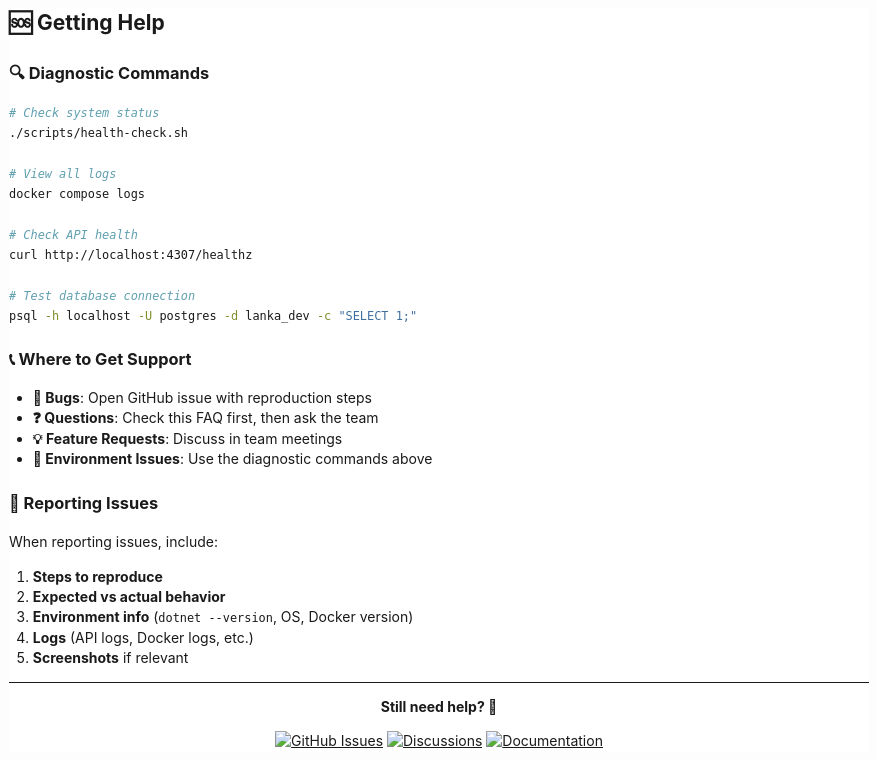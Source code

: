 ## 🆘 **Getting Help**

### **🔍 Diagnostic Commands**
```bash
# Check system status
./scripts/health-check.sh

# View all logs
docker compose logs

# Check API health
curl http://localhost:4307/healthz

# Test database connection
psql -h localhost -U postgres -d lanka_dev -c "SELECT 1;"
```

### **📞 Where to Get Support**
- **🐛 Bugs**: Open GitHub issue with reproduction steps
- **❓ Questions**: Check this FAQ first, then ask the team
- **💡 Feature Requests**: Discuss in team meetings
- **🔧 Environment Issues**: Use the diagnostic commands above

### **📝 Reporting Issues**
When reporting issues, include:
1. **Steps to reproduce**
2. **Expected vs actual behavior**
3. **Environment info** (`dotnet --version`, OS, Docker version)
4. **Logs** (API logs, Docker logs, etc.)
5. **Screenshots** if relevant

---

<div align="center">

**Still need help? 🤝**

[![GitHub Issues](https://img.shields.io/badge/🐛-Report%20Bug-red?style=for-the-badge)](https://github.com/IIIA-KO/Lanka/issues)
[![Discussions](https://img.shields.io/badge/💬-Ask%20Question-blue?style=for-the-badge)](https://github.com/IIIA-KO/Lanka/discussions)
[![Documentation](https://img.shields.io/badge/📚-Read%20Docs-green?style=for-the-badge)](../README.md)

</div>